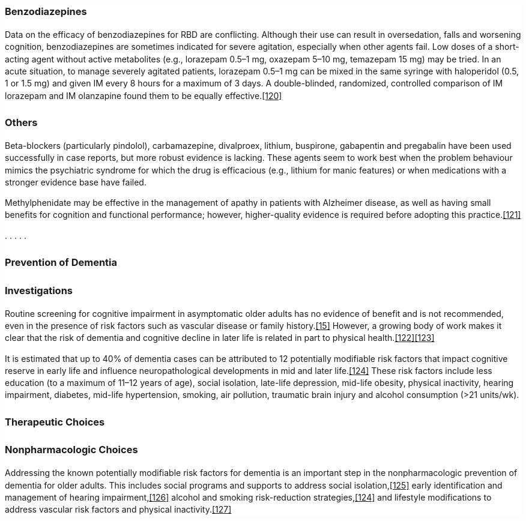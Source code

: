 ### Benzodiazepines

Data on the efficacy of benzodiazepines for RBD are conflicting. Although their use can result in oversedation, falls and worsening cognition, benzodiazepines are sometimes indicated for severe agitation, especially when other agents fail. Low doses of a short-acting agent without active metabolites (e.g., lorazepam 0.5–1 mg, oxazepam 5–10 mg, temazepam 15 mg) may be tried. In an acute situation, to manage severely agitated patients, lorazepam 0.5–1 mg can be mixed in the same syringe with haloperidol (0.5, 1 or 1.5 mg) and given IM every 8 hours for a maximum of 3 days. A double-blinded, randomized, controlled comparison of IM lorazepam and IM olanzapine found them to be equally effective.​[[120]](#c0004n00214)

### Others

Beta-blockers (particularly pindolol), carbamazepine, divalproex, lithium, buspirone, gabapentin and pregabalin have been used successfully in case reports, but more robust evidence is lacking. These agents seem to work best when the problem behaviour mimics the psychiatric syndrome for which the drug is efficacious (e.g., lithium for manic features) or when medications with a stronger evidence base have failed.

Methylphenidate may be effective in the management of apathy in patients with Alzheimer disease, as well as having small benefits for cognition and functional performance; however, higher-quality evidence is required before adopting this practice.​[[121]](#RuthirakuhanMTHerrmannNAbrahamEHEtA-7B94ACC2)

. . . . .

### Prevention of Dementia

### Investigations

Routine screening for cognitive impairment in asymptomatic older adults has no evidence of benefit and is not recommended, even in the presence of risk factors such as vascular disease or family history.​[[15]](#IsmailZBlackSECamicioliREtAl.Recomm-8ACBF572) However, a growing body of work makes it clear that the risk of dementia and cognitive decline in later life is related in part to physical health.​[[122]](#SongXMitniskiARockwoodK.Age-related-B87EB7A7)​[[123]](#CanevilliMCesariMRemiddiFEtAl.Promo-B87EE7DA)

It is estimated that up to 40% of dementia cases can be attributed to 12 potentially modifiable risk factors that impact cognitive reserve in early life and influence neuropathological developments in mid and later life.​[[124]](#LivingstonGSommerladAOrgetaVEtAl.De-79048B06) These risk factors include less education (to a maximum of 11–12 years of age), social isolation, late-life depression, mid-life obesity, physical inactivity, hearing impairment, diabetes, mid-life hypertension, smoking, air pollution, traumatic brain injury and alcohol consumption (>21 units/wk).

### Therapeutic Choices

### Nonpharmacologic Choices

Addressing the known potentially modifiable risk factors for dementia is an important step in the nonpharmacologic prevention of dementia for older adults. This includes social programs and supports to address social isolation,​[[125]](#PenninkilampiRCaseyASinghMFEtAl.The-8AE7F0DC) early identification and management of hearing impairment,​[[126]](#LoughreyDGKellyMEKelleyGAEtAl.Assoc-8AE8102C) alcohol and smoking risk-reduction strategies,​[[124]](#LivingstonGSommerladAOrgetaVEtAl.De-79048B06) and lifestyle modifications to address vascular risk factors and physical inactivity.​[[127]](#YaffeKBahorikALHoangTDEtAl.Cardiova-8AE89502)
